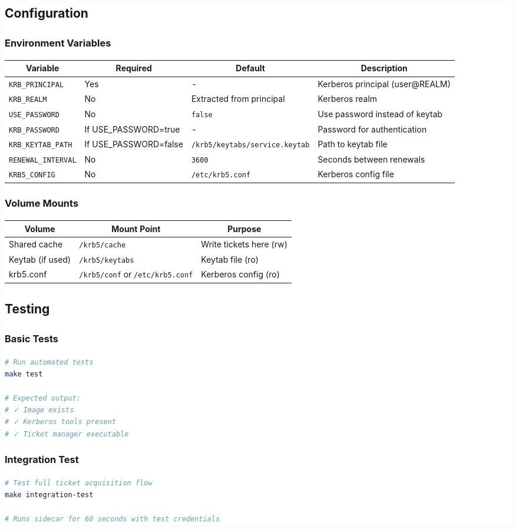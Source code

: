 ## Configuration

### Environment Variables

| Variable | Required | Default | Description |
|----------|----------|---------|-------------|
| `KRB_PRINCIPAL` | Yes | - | Kerberos principal (user@REALM) |
| `KRB_REALM` | No | Extracted from principal | Kerberos realm |
| `USE_PASSWORD` | No | `false` | Use password instead of keytab |
| `KRB_PASSWORD` | If USE_PASSWORD=true | - | Password for authentication |
| `KRB_KEYTAB_PATH` | If USE_PASSWORD=false | `/krb5/keytabs/service.keytab` | Path to keytab file |
| `RENEWAL_INTERVAL` | No | `3600` | Seconds between renewals |
| `KRB5_CONFIG` | No | `/etc/krb5.conf` | Kerberos config file |

### Volume Mounts

| Volume | Mount Point | Purpose |
|--------|-------------|---------|
| Shared cache | `/krb5/cache` | Write tickets here (rw) |
| Keytab (if used) | `/krb5/keytabs` | Keytab file (ro) |
| krb5.conf | `/krb5/conf` or `/etc/krb5.conf` | Kerberos config (ro) |

## Testing

### Basic Tests

```bash
# Run automated tests
make test

# Expected output:
# ✓ Image exists
# ✓ Kerberos tools present
# ✓ Ticket manager executable
```

### Integration Test

```bash
# Test full ticket acquisition flow
make integration-test

# Runs sidecar for 60 seconds with test credentials
```
